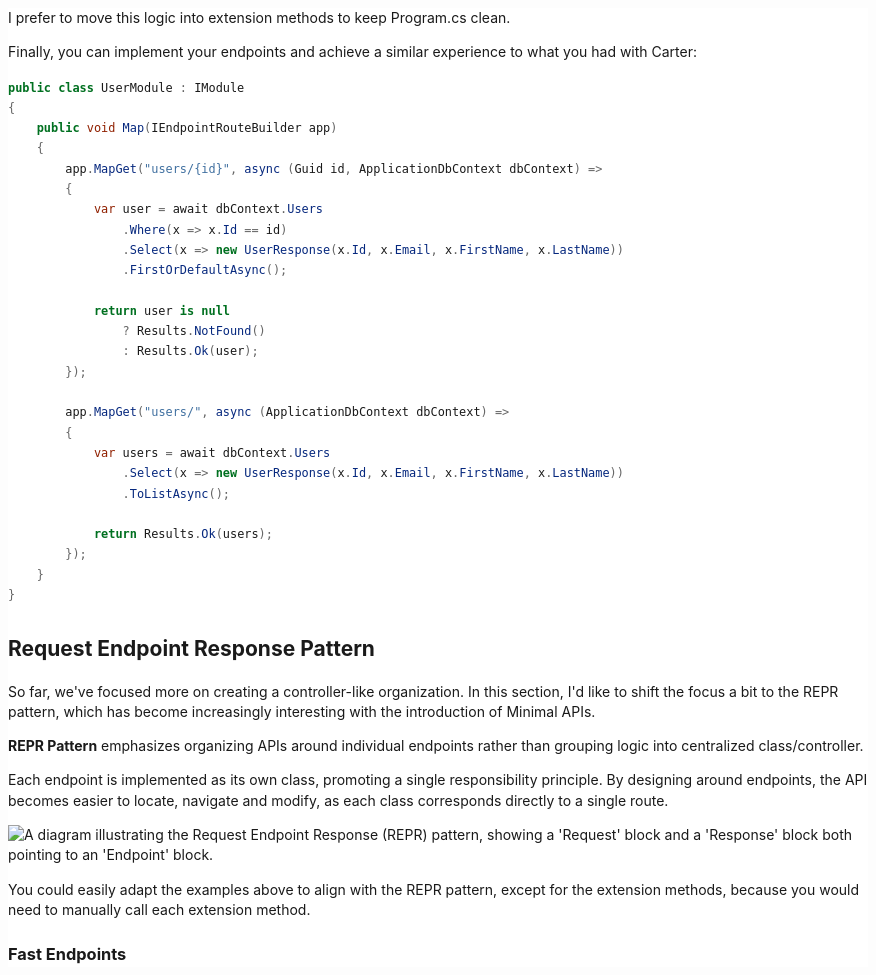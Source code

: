 I prefer to move this logic into extension methods to keep Program.cs clean.

Finally, you can implement your endpoints and achieve a similar experience to what you had with Carter:

```csharp
public class UserModule : IModule
{
    public void Map(IEndpointRouteBuilder app)
    {
        app.MapGet("users/{id}", async (Guid id, ApplicationDbContext dbContext) =>
        {
            var user = await dbContext.Users
                .Where(x => x.Id == id)
                .Select(x => new UserResponse(x.Id, x.Email, x.FirstName, x.LastName))
                .FirstOrDefaultAsync();

            return user is null
                ? Results.NotFound()
                : Results.Ok(user);
        });

        app.MapGet("users/", async (ApplicationDbContext dbContext) =>
        {
            var users = await dbContext.Users
                .Select(x => new UserResponse(x.Id, x.Email, x.FirstName, x.LastName))
                .ToListAsync();

            return Results.Ok(users);
        });
    }
}
```

## Request Endpoint Response Pattern

So far, we've focused more on creating a controller-like organization. In this section, I'd like to shift the focus a bit to the REPR pattern, which has become increasingly interesting with the introduction of Minimal APIs.

**REPR Pattern** emphasizes organizing APIs around individual endpoints rather than grouping logic into centralized class/controller.

Each endpoint is implemented as its own class, promoting a single responsibility principle. By designing around endpoints, the API becomes easier to locate, navigate and modify, as each class corresponds directly to a single route.

![A diagram illustrating the Request Endpoint Response (REPR) pattern, showing a 'Request' block and a 'Response' block both pointing to an 'Endpoint' block.](https://coekcx.github.io/BlogImages/images/repr-pattern-diagram.png)

You could easily adapt the examples above to align with the REPR pattern, except for the extension methods, because you would need to manually call each extension method.

### Fast Endpoints
